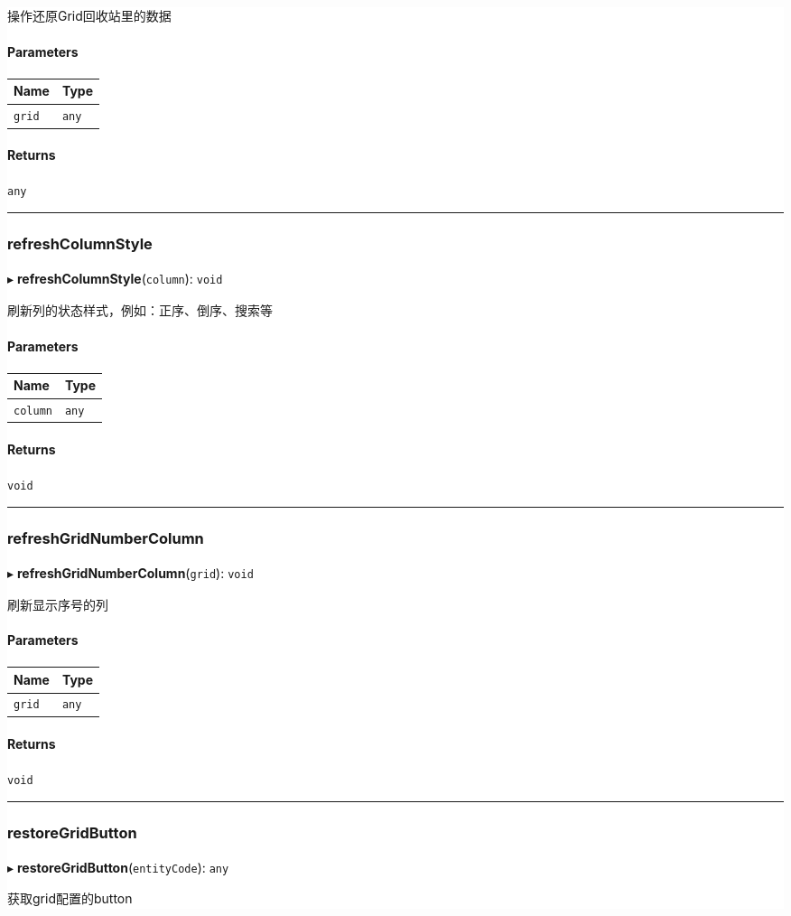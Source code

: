 操作还原Grid回收站里的数据

#### Parameters

| Name | Type |
| :------ | :------ |
| `grid` | `any` |

#### Returns

`any`

___

### refreshColumnStyle

▸ **refreshColumnStyle**(`column`): `void`

刷新列的状态样式，例如：正序、倒序、搜索等

#### Parameters

| Name | Type |
| :------ | :------ |
| `column` | `any` |

#### Returns

`void`

___

### refreshGridNumberColumn

▸ **refreshGridNumberColumn**(`grid`): `void`

刷新显示序号的列

#### Parameters

| Name | Type |
| :------ | :------ |
| `grid` | `any` |

#### Returns

`void`

___

### restoreGridButton

▸ **restoreGridButton**(`entityCode`): `any`

获取grid配置的button
